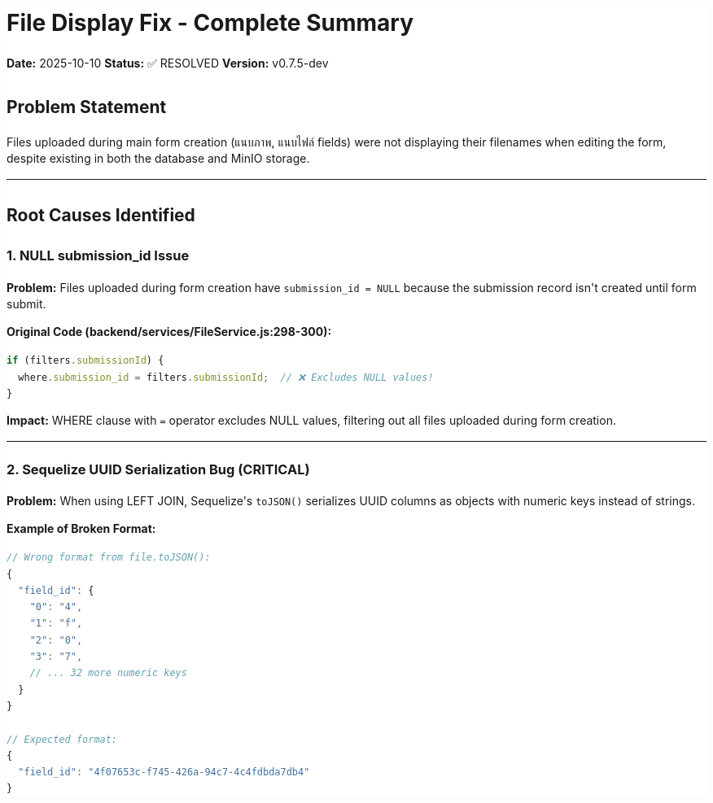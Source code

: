 # File Display Fix - Complete Summary

**Date:** 2025-10-10
**Status:** ✅ RESOLVED
**Version:** v0.7.5-dev

## Problem Statement

Files uploaded during main form creation (แนบภาพ, แนบไฟล์ fields) were not displaying their filenames when editing the form, despite existing in both the database and MinIO storage.

---

## Root Causes Identified

### 1. NULL submission_id Issue
**Problem:** Files uploaded during form creation have `submission_id = NULL` because the submission record isn't created until form submit.

**Original Code (backend/services/FileService.js:298-300):**
```javascript
if (filters.submissionId) {
  where.submission_id = filters.submissionId;  // ❌ Excludes NULL values!
}
```

**Impact:** WHERE clause with `=` operator excludes NULL values, filtering out all files uploaded during form creation.

---

### 2. Sequelize UUID Serialization Bug (CRITICAL)
**Problem:** When using LEFT JOIN, Sequelize's `toJSON()` serializes UUID columns as objects with numeric keys instead of strings.

**Example of Broken Format:**
```javascript
// Wrong format from file.toJSON():
{
  "field_id": {
    "0": "4",
    "1": "f",
    "2": "0",
    "3": "7",
    // ... 32 more numeric keys
  }
}

// Expected format:
{
  "field_id": "4f07653c-f745-426a-94c7-4c4fdbda7db4"
}
```

